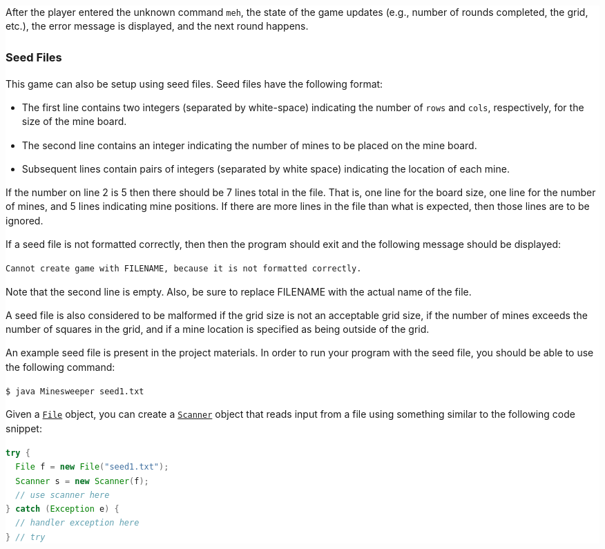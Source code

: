 ```
```

After the player entered the unknown command <code>meh</code>, the state of
the game updates (e.g., number of rounds completed, the grid, etc.), the
error message is displayed, and the next round happens. 

### Seed Files

This game can also be setup using seed files. Seed files have the following
format:

 * The first line contains two integers (separated by white-space) indicating the 
   number of <code>rows</code> and <code>cols</code>, respectively, for the size 
   of the mine board. 

 * The second line contains an integer indicating the number of mines to be 
   placed on the mine board.

 * Subsequent lines contain pairs of integers (separated by white space) 
   indicating the location of each mine.

If the number on line 2 is 5 then there should be 7 lines total in the file.
That is, one line for the board size, one line for the number of mines, and 5
lines indicating mine positions. If there are more lines in the file than what
is expected, then those lines are to be ignored.

If a seed file is not formatted correctly, then then the program should exit
and the following message should be displayed:

```
Cannot create game with FILENAME, because it is not formatted correctly.

```

Note that the second line is empty. Also, be sure to replace FILENAME with 
the actual name of the file.

A seed file is also considered to be malformed if the grid size is not an
acceptable grid size, if the number of mines exceeds the number of squares in
the grid, and if a mine location is specified as being outside of the grid.

An example seed file is present in the project materials. In order to run
your program with the seed file, you should be able to use the following
command:

```
$ java Minesweeper seed1.txt
```

Given a [`File`](https://docs.oracle.com/javase/8/docs/api/java/io/File.html) 
object, you can create a [`Scanner`](https://docs.oracle.com/javase/8/docs/api/java/util/Scanner.html) 
object that reads input from a file using something similar to the following 
code snippet:

```java
try {
  File f = new File("seed1.txt");
  Scanner s = new Scanner(f);
  // use scanner here
} catch (Exception e) {
  // handler exception here
} // try
```
